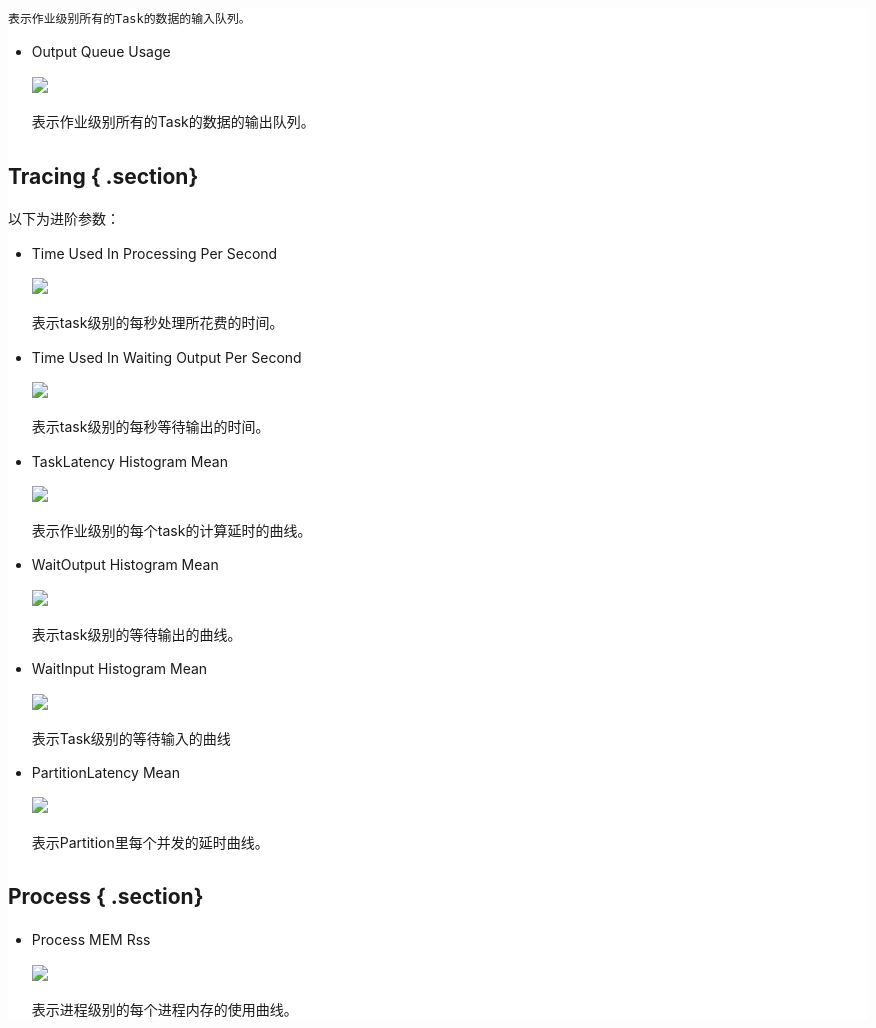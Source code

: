     表示作业级别所有的Task的数据的输入队列。

-   Output Queue Usage

    ![](http://static-aliyun-doc.oss-cn-hangzhou.aliyuncs.com/assets/img/41067/155926891333982_zh-CN.png)

    表示作业级别所有的Task的数据的输出队列。


## Tracing { .section}

以下为进阶参数：

-   Time Used In Processing Per Second

    ![](http://static-aliyun-doc.oss-cn-hangzhou.aliyuncs.com/assets/img/41067/155926891333983_zh-CN.png)

    表示task级别的每秒处理所花费的时间。

-   Time Used In Waiting Output Per Second

    ![](http://static-aliyun-doc.oss-cn-hangzhou.aliyuncs.com/assets/img/41067/155926891333984_zh-CN.png)

    表示task级别的每秒等待输出的时间。

-   TaskLatency Histogram Mean

    ![](http://static-aliyun-doc.oss-cn-hangzhou.aliyuncs.com/assets/img/41067/155926891333985_zh-CN.png)

    表示作业级别的每个task的计算延时的曲线。

-   WaitOutput Histogram Mean

    ![](http://static-aliyun-doc.oss-cn-hangzhou.aliyuncs.com/assets/img/41067/155926891333986_zh-CN.png)

    表示task级别的等待输出的曲线。

-   WaitInput Histogram Mean

    ![](http://static-aliyun-doc.oss-cn-hangzhou.aliyuncs.com/assets/img/41067/155926891433987_zh-CN.png)

    表示Task级别的等待输入的曲线

-   PartitionLatency Mean

    ![](http://static-aliyun-doc.oss-cn-hangzhou.aliyuncs.com/assets/img/41067/155926891433988_zh-CN.png)

    表示Partition里每个并发的延时曲线。


## Process { .section}

-   Process MEM Rss

    ![](http://static-aliyun-doc.oss-cn-hangzhou.aliyuncs.com/assets/img/41067/155926891433989_zh-CN.png)

    表示进程级别的每个进程内存的使用曲线。
